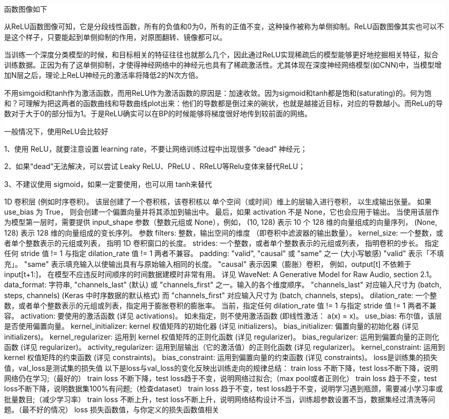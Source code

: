 

函数图像如下
　　



从ReLU函数图像可知，它是分段线性函数，所有的负值和0为0，所有的正值不变，这种操作被称为单侧抑制。ReLU函数图像其实也可以不是这个样子，只要能起到单侧抑制的作用，对原图翻转、镜像都可以。

当训练一个深度分类模型的时候，和目标相关的特征往往也就那么几个，因此通过ReLU实现稀疏后的模型能够更好地挖掘相关特征，拟合训练数据。正因为有了这单侧抑制，才使得神经网络中的神经元也具有了稀疏激活性。尤其体现在深度神经网络模型(如CNN)中，当模型增加N层之后，理论上ReLU神经元的激活率将降低2的N次方倍。

不用simgoid和tanh作为激活函数，而用ReLU作为激活函数的原因是：加速收敛。因为sigmoid和tanh都是饱和(saturating)的。何为饱和？可理解为把这两者的函数曲线和导数曲线plot出来：他们的导数都是倒过来的碗状，也就是越接近目标，对应的导数越小。而ReLu的导数对于大于0的部分恒为1。于是ReLU确实可以在BP的时候能够将梯度很好地传到较前面的网络。

一般情况下，使用ReLU会比较好

1、使用 ReLU，就要注意设置 learning rate，不要让网络训练过程中出现很多 “dead” 神经元；

2、如果“dead”无法解决，可以尝试 Leaky ReLU、PReLU 、RReLU等Relu变体来替代ReLU；

3、不建议使用 sigmoid，如果一定要使用，也可以用 tanh来替代


1D 卷积层 (例如时序卷积)。
该层创建了一个卷积核，该卷积核以 单个空间（或时间）维上的层输入进行卷积， 以生成输出张量。 如果 use_bias 为 True， 则会创建一个偏置向量并将其添加到输出中。 最后，如果 activation 不是 None，它也会应用于输出。
当使用该层作为模型第一层时，需要提供 input_shape 参数（整数元组或 None），例如， (10, 128) 表示 10 个 128 维的向量组成的向量序列， (None, 128) 表示 128 维的向量组成的变长序列。
参数
	filters: 整数，输出空间的维度 （即卷积中滤波器的输出数量）。
	kernel_size: 一个整数，或者单个整数表示的元组或列表， 指明 1D 卷积窗口的长度。
	strides: 一个整数，或者单个整数表示的元组或列表， 指明卷积的步长。 指定任何 stride 值 != 1 与指定 dilation_rate 值 != 1 两者不兼容。
	padding: "valid", "causal" 或 "same" 之一 (大小写敏感) "valid" 表示「不填充」。 "same" 表示填充输入以使输出具有与原始输入相同的长度。 "causal" 表示因果（膨胀）卷积， 例如，output[t] 不依赖于 input[t+1:]， 在模型不应违反时间顺序的时间数据建模时非常有用。 详见 WaveNet: A Generative Model for Raw Audio, section 2.1。
	data_format: 字符串, "channels_last" (默认) 或 "channels_first" 之一。输入的各个维度顺序。 "channels_last" 对应输入尺寸为 (batch, steps, channels) (Keras 中时序数据的默认格式) 而 "channels_first" 对应输入尺寸为 (batch, channels, steps)。
	dilation_rate: 一个整数，或者单个整数表示的元组或列表，指定用于膨胀卷积的膨胀率。 当前，指定任何 dilation_rate 值 != 1 与指定 stride 值 != 1 两者不兼容。
	activation: 要使用的激活函数 (详见 activations)。 如未指定，则不使用激活函数 (即线性激活： a(x) = x)。
	use_bias: 布尔值，该层是否使用偏置向量。
	kernel_initializer: kernel 权值矩阵的初始化器 (详见 initializers)。
	bias_initializer: 偏置向量的初始化器 (详见 initializers)。
	kernel_regularizer: 运用到 kernel 权值矩阵的正则化函数 (详见 regularizer)。
	bias_regularizer: 运用到偏置向量的正则化函数 (详见 regularizer)。
	activity_regularizer: 运用到层输出（它的激活值）的正则化函数 (详见 regularizer)。
	kernel_constraint: 运用到 kernel 权值矩阵的约束函数 (详见 constraints)。
	bias_constraint: 运用到偏置向量的约束函数 (详见 constraints)。
	loss是训练集的损失值，val_loss是测试集的损失值
	以下是loss与val_loss的变化反映出训练走向的规律总结：
	train loss 不断下降，test loss不断下降，说明网络仍在学习;（最好的）
	train loss 不断下降，test loss趋于不变，说明网络过拟合;（max pool或者正则化）
	train loss 趋于不变，test loss不断下降，说明数据集100%有问题;（检查dataset）
	train loss 趋于不变，test loss趋于不变，说明学习遇到瓶颈，需要减小学习率或批量数目;（减少学习率）
	train loss 不断上升，test loss不断上升，说明网络结构设计不当，训练超参数设置不当，数据集经过清洗等问题。（最不好的情况）
loss 损失函数值，与你定义的损失函数值相关
